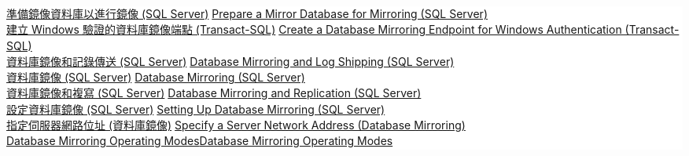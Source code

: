  <span data-ttu-id="2a293-191">[準備鏡像資料庫以進行鏡像 &#40;SQL Server&#41;](prepare-a-mirror-database-for-mirroring-sql-server.md) </span><span class="sxs-lookup"><span data-stu-id="2a293-191">[Prepare a Mirror Database for Mirroring &#40;SQL Server&#41;](prepare-a-mirror-database-for-mirroring-sql-server.md) </span></span>  
 <span data-ttu-id="2a293-192">[建立 Windows 驗證的資料庫鏡像端點 &#40;Transact-SQL&#41;](create-a-database-mirroring-endpoint-for-windows-authentication-transact-sql.md) </span><span class="sxs-lookup"><span data-stu-id="2a293-192">[Create a Database Mirroring Endpoint for Windows Authentication &#40;Transact-SQL&#41;](create-a-database-mirroring-endpoint-for-windows-authentication-transact-sql.md) </span></span>  
 <span data-ttu-id="2a293-193">[資料庫鏡像和記錄傳送 &#40;SQL Server&#41;](database-mirroring-and-log-shipping-sql-server.md) </span><span class="sxs-lookup"><span data-stu-id="2a293-193">[Database Mirroring and Log Shipping &#40;SQL Server&#41;](database-mirroring-and-log-shipping-sql-server.md) </span></span>  
 <span data-ttu-id="2a293-194">[資料庫鏡像 &#40;SQL Server&#41;](database-mirroring-sql-server.md) </span><span class="sxs-lookup"><span data-stu-id="2a293-194">[Database Mirroring &#40;SQL Server&#41;](database-mirroring-sql-server.md) </span></span>  
 <span data-ttu-id="2a293-195">[資料庫鏡像和複寫 &#40;SQL Server&#41;](database-mirroring-and-replication-sql-server.md) </span><span class="sxs-lookup"><span data-stu-id="2a293-195">[Database Mirroring and Replication &#40;SQL Server&#41;](database-mirroring-and-replication-sql-server.md) </span></span>  
 <span data-ttu-id="2a293-196">[設定資料庫鏡像 &#40;SQL Server&#41;](database-mirroring-sql-server.md) </span><span class="sxs-lookup"><span data-stu-id="2a293-196">[Setting Up Database Mirroring &#40;SQL Server&#41;](database-mirroring-sql-server.md) </span></span>  
 <span data-ttu-id="2a293-197">[指定伺服器網路位址 &#40;資料庫鏡像&#41;](specify-a-server-network-address-database-mirroring.md) </span><span class="sxs-lookup"><span data-stu-id="2a293-197">[Specify a Server Network Address &#40;Database Mirroring&#41;](specify-a-server-network-address-database-mirroring.md) </span></span>  
 [<span data-ttu-id="2a293-198">Database Mirroring Operating Modes</span><span class="sxs-lookup"><span data-stu-id="2a293-198">Database Mirroring Operating Modes</span></span>](database-mirroring-operating-modes.md)  
  
  
